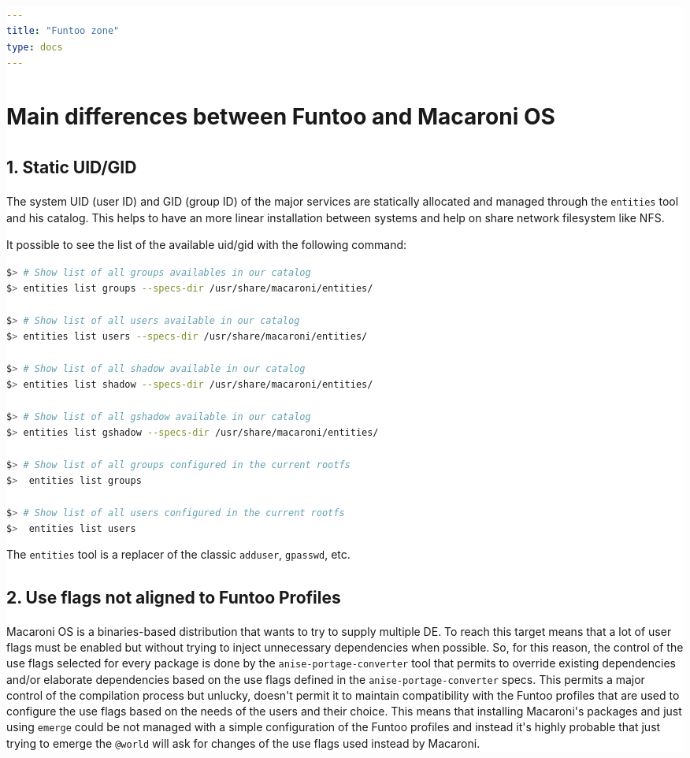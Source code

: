 ```yaml
---
title: "Funtoo zone"
type: docs
---
```


# Main differences between Funtoo and Macaroni OS

## 1. Static UID/GID

The system UID (user ID) and GID (group ID) of the major services are statically
allocated and managed through the `entities` tool and his catalog. This helps
to have an more linear installation between systems and help on share network
filesystem like NFS.

It possible to see the list of the available uid/gid with the following
command:

```bash
$> # Show list of all groups availables in our catalog
$> entities list groups --specs-dir /usr/share/macaroni/entities/

$> # Show list of all users available in our catalog
$> entities list users --specs-dir /usr/share/macaroni/entities/

$> # Show list of all shadow available in our catalog
$> entities list shadow --specs-dir /usr/share/macaroni/entities/

$> # Show list of all gshadow available in our catalog
$> entities list gshadow --specs-dir /usr/share/macaroni/entities/

$> # Show list of all groups configured in the current rootfs
$>  entities list groups

$> # Show list of all users configured in the current rootfs
$>  entities list users
```

The `entities` tool is a replacer of the classic `adduser`, `gpasswd`, etc.

## 2. Use flags not aligned to Funtoo Profiles

Macaroni OS is a binaries-based distribution that wants to try to supply
multiple DE. To reach this target means that a lot of user flags must be
enabled but without trying to inject unnecessary dependencies when possible.
So, for this reason, the control of the use flags selected for every package
is done by the `anise-portage-converter` tool that permits to override
existing dependencies and/or elaborate dependencies based on the use flags
defined in the `anise-portage-converter` specs. This permits a major control
of the compilation process but unlucky, doesn't permit it to maintain
compatibility with the Funtoo profiles that are used to configure the use
flags based on the needs of the users and their choice. This means that
installing Macaroni's packages and just using `emerge` could be not managed
with a simple configuration of the Funtoo profiles and instead it's highly
probable that just trying to emerge the `@world` will ask for changes of the
use flags used instead by Macaroni.
